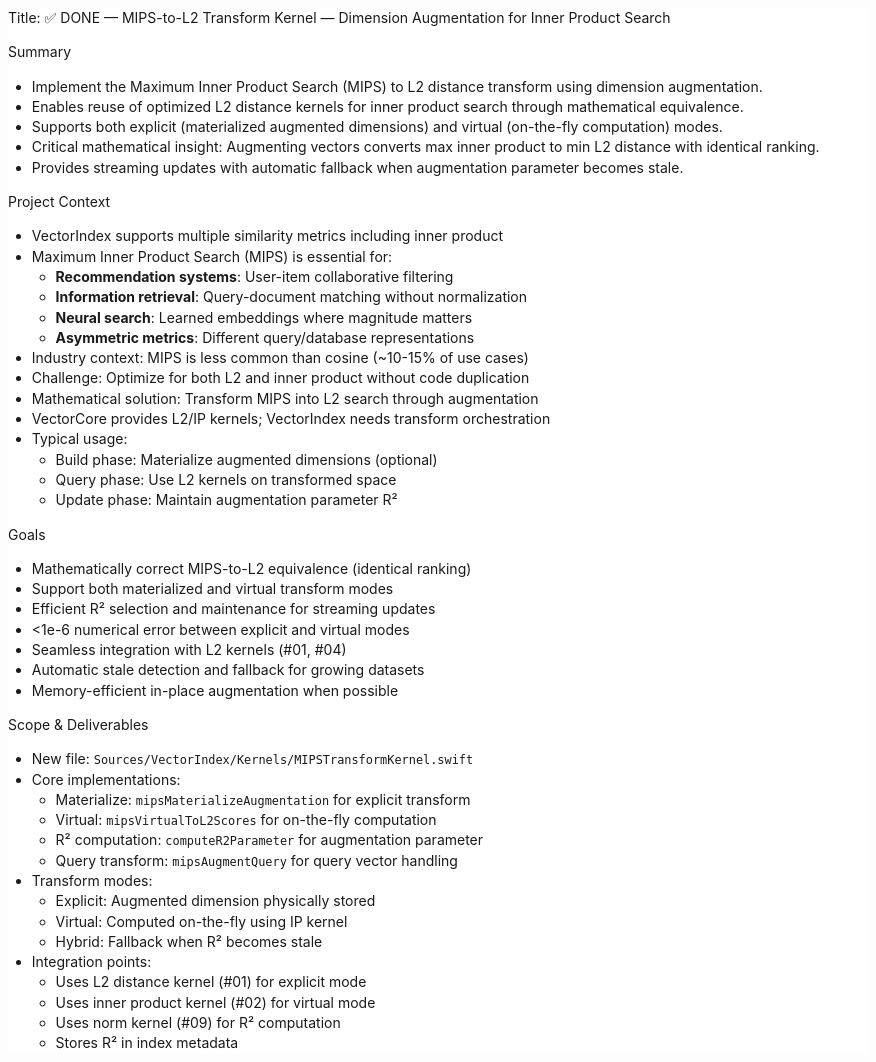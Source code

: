 Title: ✅ DONE — MIPS-to-L2 Transform Kernel — Dimension Augmentation for Inner Product Search

Summary
- Implement the Maximum Inner Product Search (MIPS) to L2 distance transform using dimension augmentation.
- Enables reuse of optimized L2 distance kernels for inner product search through mathematical equivalence.
- Supports both explicit (materialized augmented dimensions) and virtual (on-the-fly computation) modes.
- Critical mathematical insight: Augmenting vectors converts max inner product to min L2 distance with identical ranking.
- Provides streaming updates with automatic fallback when augmentation parameter becomes stale.

Project Context
- VectorIndex supports multiple similarity metrics including inner product
- Maximum Inner Product Search (MIPS) is essential for:
  - **Recommendation systems**: User-item collaborative filtering
  - **Information retrieval**: Query-document matching without normalization
  - **Neural search**: Learned embeddings where magnitude matters
  - **Asymmetric metrics**: Different query/database representations
- Industry context: MIPS is less common than cosine (~10-15% of use cases)
- Challenge: Optimize for both L2 and inner product without code duplication
- Mathematical solution: Transform MIPS into L2 search through augmentation
- VectorCore provides L2/IP kernels; VectorIndex needs transform orchestration
- Typical usage:
  - Build phase: Materialize augmented dimensions (optional)
  - Query phase: Use L2 kernels on transformed space
  - Update phase: Maintain augmentation parameter R²

Goals
- Mathematically correct MIPS-to-L2 equivalence (identical ranking)
- Support both materialized and virtual transform modes
- Efficient R² selection and maintenance for streaming updates
- <1e-6 numerical error between explicit and virtual modes
- Seamless integration with L2 kernels (#01, #04)
- Automatic stale detection and fallback for growing datasets
- Memory-efficient in-place augmentation when possible

Scope & Deliverables
- New file: `Sources/VectorIndex/Kernels/MIPSTransformKernel.swift`
- Core implementations:
  - Materialize: `mipsMaterializeAugmentation` for explicit transform
  - Virtual: `mipsVirtualToL2Scores` for on-the-fly computation
  - R² computation: `computeR2Parameter` for augmentation parameter
  - Query transform: `mipsAugmentQuery` for query vector handling
- Transform modes:
  - Explicit: Augmented dimension physically stored
  - Virtual: Computed on-the-fly using IP kernel
  - Hybrid: Fallback when R² becomes stale
- Integration points:
  - Uses L2 distance kernel (#01) for explicit mode
  - Uses inner product kernel (#02) for virtual mode
  - Uses norm kernel (#09) for R² computation
  - Stores R² in index metadata
